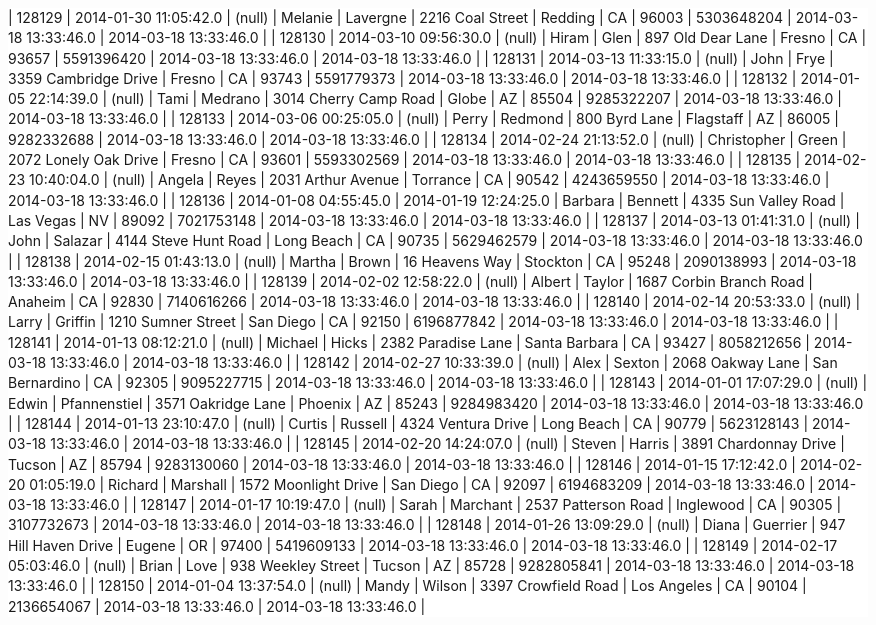 | 128129      | 2014-01-30 11:05:42.0 | (null)              | Melanie              | Lavergne             | 2216 Coal Street     | Redding              | CA                   | 96003                | 5303648204           | 2014-03-18 13:33:46.0 | 2014-03-18 13:33:46.0 | 
| 128130      | 2014-03-10 09:56:30.0 | (null)              | Hiram                | Glen                 | 897 Old Dear Lane    | Fresno               | CA                   | 93657                | 5591396420           | 2014-03-18 13:33:46.0 | 2014-03-18 13:33:46.0 | 
| 128131      | 2014-03-13 11:33:15.0 | (null)              | John                 | Frye                 | 3359 Cambridge Drive | Fresno               | CA                   | 93743                | 5591779373           | 2014-03-18 13:33:46.0 | 2014-03-18 13:33:46.0 | 
| 128132      | 2014-01-05 22:14:39.0 | (null)              | Tami                 | Medrano              | 3014 Cherry Camp Road | Globe                | AZ                   | 85504                | 9285322207           | 2014-03-18 13:33:46.0 | 2014-03-18 13:33:46.0 | 
| 128133      | 2014-03-06 00:25:05.0 | (null)              | Perry                | Redmond              | 800 Byrd Lane        | Flagstaff            | AZ                   | 86005                | 9282332688           | 2014-03-18 13:33:46.0 | 2014-03-18 13:33:46.0 | 
| 128134      | 2014-02-24 21:13:52.0 | (null)              | Christopher          | Green                | 2072 Lonely Oak Drive | Fresno               | CA                   | 93601                | 5593302569           | 2014-03-18 13:33:46.0 | 2014-03-18 13:33:46.0 | 
| 128135      | 2014-02-23 10:40:04.0 | (null)              | Angela               | Reyes                | 2031 Arthur Avenue   | Torrance             | CA                   | 90542                | 4243659550           | 2014-03-18 13:33:46.0 | 2014-03-18 13:33:46.0 | 
| 128136      | 2014-01-08 04:55:45.0 | 2014-01-19 12:24:25.0 | Barbara              | Bennett              | 4335 Sun Valley Road | Las Vegas            | NV                   | 89092                | 7021753148           | 2014-03-18 13:33:46.0 | 2014-03-18 13:33:46.0 | 
| 128137      | 2014-03-13 01:41:31.0 | (null)              | John                 | Salazar              | 4144 Steve Hunt Road | Long Beach           | CA                   | 90735                | 5629462579           | 2014-03-18 13:33:46.0 | 2014-03-18 13:33:46.0 | 
| 128138      | 2014-02-15 01:43:13.0 | (null)              | Martha               | Brown                | 16 Heavens Way       | Stockton             | CA                   | 95248                | 2090138993           | 2014-03-18 13:33:46.0 | 2014-03-18 13:33:46.0 | 
| 128139      | 2014-02-02 12:58:22.0 | (null)              | Albert               | Taylor               | 1687 Corbin Branch Road | Anaheim              | CA                   | 92830                | 7140616266           | 2014-03-18 13:33:46.0 | 2014-03-18 13:33:46.0 | 
| 128140      | 2014-02-14 20:53:33.0 | (null)              | Larry                | Griffin              | 1210 Sumner Street   | San Diego            | CA                   | 92150                | 6196877842           | 2014-03-18 13:33:46.0 | 2014-03-18 13:33:46.0 | 
| 128141      | 2014-01-13 08:12:21.0 | (null)              | Michael              | Hicks                | 2382 Paradise Lane   | Santa Barbara        | CA                   | 93427                | 8058212656           | 2014-03-18 13:33:46.0 | 2014-03-18 13:33:46.0 | 
| 128142      | 2014-02-27 10:33:39.0 | (null)              | Alex                 | Sexton               | 2068 Oakway Lane     | San Bernardino       | CA                   | 92305                | 9095227715           | 2014-03-18 13:33:46.0 | 2014-03-18 13:33:46.0 | 
| 128143      | 2014-01-01 17:07:29.0 | (null)              | Edwin                | Pfannenstiel         | 3571 Oakridge Lane   | Phoenix              | AZ                   | 85243                | 9284983420           | 2014-03-18 13:33:46.0 | 2014-03-18 13:33:46.0 | 
| 128144      | 2014-01-13 23:10:47.0 | (null)              | Curtis               | Russell              | 4324 Ventura Drive   | Long Beach           | CA                   | 90779                | 5623128143           | 2014-03-18 13:33:46.0 | 2014-03-18 13:33:46.0 | 
| 128145      | 2014-02-20 14:24:07.0 | (null)              | Steven               | Harris               | 3891 Chardonnay Drive | Tucson               | AZ                   | 85794                | 9283130060           | 2014-03-18 13:33:46.0 | 2014-03-18 13:33:46.0 | 
| 128146      | 2014-01-15 17:12:42.0 | 2014-02-20 01:05:19.0 | Richard              | Marshall             | 1572 Moonlight Drive | San Diego            | CA                   | 92097                | 6194683209           | 2014-03-18 13:33:46.0 | 2014-03-18 13:33:46.0 | 
| 128147      | 2014-01-17 10:19:47.0 | (null)              | Sarah                | Marchant             | 2537 Patterson Road  | Inglewood            | CA                   | 90305                | 3107732673           | 2014-03-18 13:33:46.0 | 2014-03-18 13:33:46.0 | 
| 128148      | 2014-01-26 13:09:29.0 | (null)              | Diana                | Guerrier             | 947 Hill Haven Drive | Eugene               | OR                   | 97400                | 5419609133           | 2014-03-18 13:33:46.0 | 2014-03-18 13:33:46.0 | 
| 128149      | 2014-02-17 05:03:46.0 | (null)              | Brian                | Love                 | 938 Weekley Street   | Tucson               | AZ                   | 85728                | 9282805841           | 2014-03-18 13:33:46.0 | 2014-03-18 13:33:46.0 | 
| 128150      | 2014-01-04 13:37:54.0 | (null)              | Mandy                | Wilson               | 3397 Crowfield Road  | Los Angeles          | CA                   | 90104                | 2136654067           | 2014-03-18 13:33:46.0 | 2014-03-18 13:33:46.0 | 